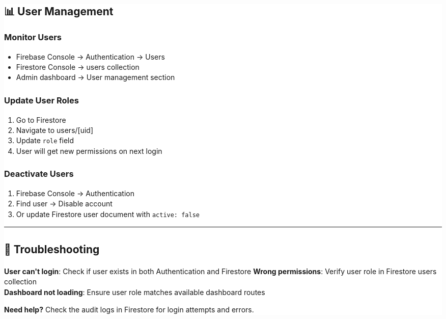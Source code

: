 
## 📊 User Management

### Monitor Users
- Firebase Console → Authentication → Users
- Firestore Console → users collection
- Admin dashboard → User management section

### Update User Roles
1. Go to Firestore
2. Navigate to users/[uid]
3. Update `role` field
4. User will get new permissions on next login

### Deactivate Users
1. Firebase Console → Authentication
2. Find user → Disable account
3. Or update Firestore user document with `active: false`

---

## 🔧 Troubleshooting

**User can't login**: Check if user exists in both Authentication and Firestore
**Wrong permissions**: Verify user role in Firestore users collection  
**Dashboard not loading**: Ensure user role matches available dashboard routes

**Need help?** Check the audit logs in Firestore for login attempts and errors.
